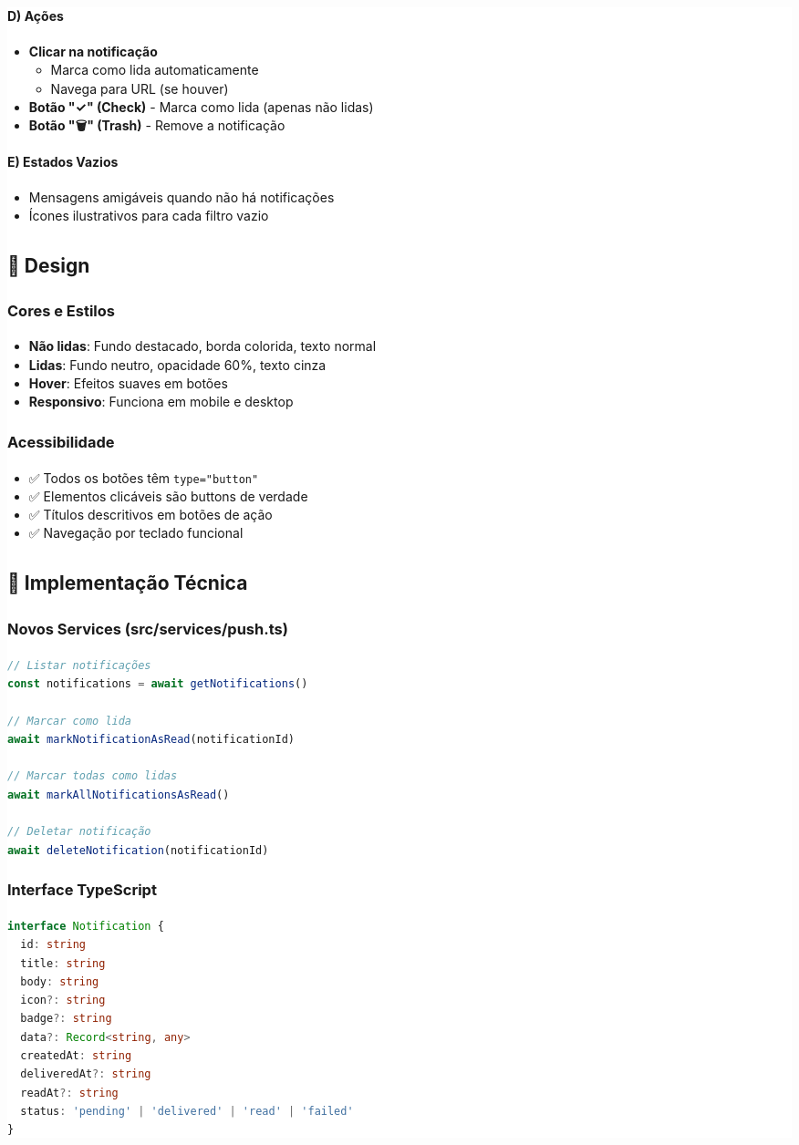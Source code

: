 #### D) Ações
- **Clicar na notificação**
  - Marca como lida automaticamente
  - Navega para URL (se houver)
- **Botão "✓" (Check)** - Marca como lida (apenas não lidas)
- **Botão "🗑️" (Trash)** - Remove a notificação

#### E) Estados Vazios
- Mensagens amigáveis quando não há notificações
- Ícones ilustrativos para cada filtro vazio

## 🎨 Design

### Cores e Estilos
- **Não lidas**: Fundo destacado, borda colorida, texto normal
- **Lidas**: Fundo neutro, opacidade 60%, texto cinza
- **Hover**: Efeitos suaves em botões
- **Responsivo**: Funciona em mobile e desktop

### Acessibilidade
- ✅ Todos os botões têm `type="button"`
- ✅ Elementos clicáveis são buttons de verdade
- ✅ Títulos descritivos em botões de ação
- ✅ Navegação por teclado funcional

## 🔧 Implementação Técnica

### Novos Services (src/services/push.ts)

```typescript
// Listar notificações
const notifications = await getNotifications()

// Marcar como lida
await markNotificationAsRead(notificationId)

// Marcar todas como lidas
await markAllNotificationsAsRead()

// Deletar notificação
await deleteNotification(notificationId)
```

### Interface TypeScript

```typescript
interface Notification {
  id: string
  title: string
  body: string
  icon?: string
  badge?: string
  data?: Record<string, any>
  createdAt: string
  deliveredAt?: string
  readAt?: string
  status: 'pending' | 'delivered' | 'read' | 'failed'
}
```
